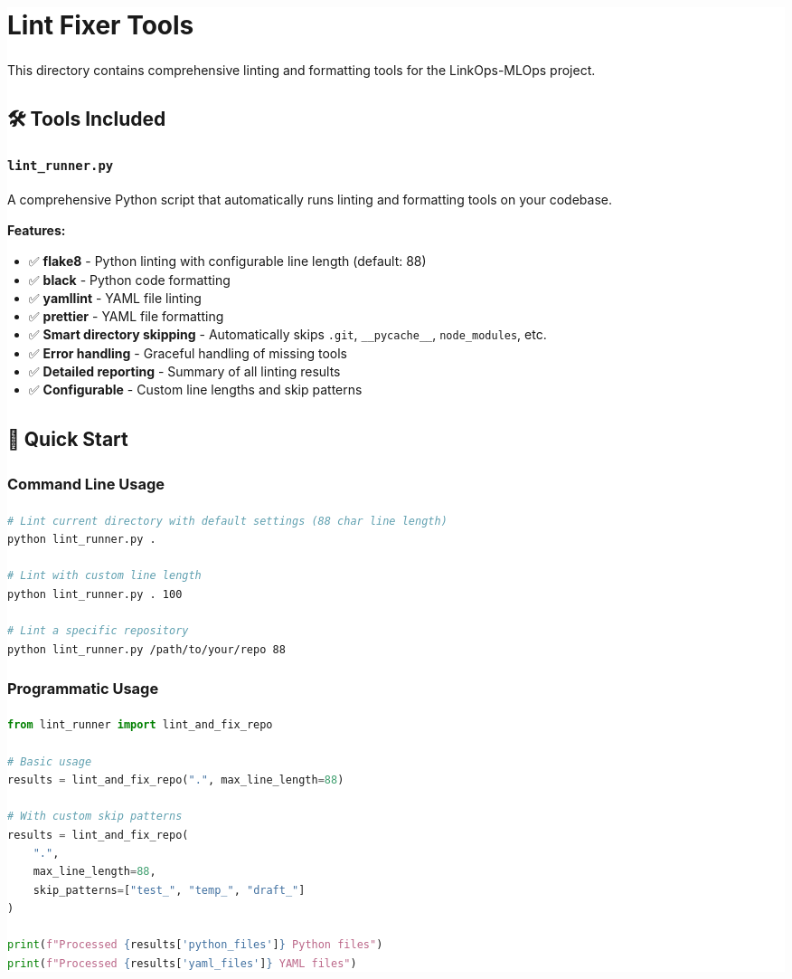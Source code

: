 # Lint Fixer Tools

This directory contains comprehensive linting and formatting tools for the LinkOps-MLOps project.

## 🛠️ Tools Included

### `lint_runner.py`
A comprehensive Python script that automatically runs linting and formatting tools on your codebase.

**Features:**
- ✅ **flake8** - Python linting with configurable line length (default: 88)
- ✅ **black** - Python code formatting
- ✅ **yamllint** - YAML file linting
- ✅ **prettier** - YAML file formatting
- ✅ **Smart directory skipping** - Automatically skips `.git`, `__pycache__`, `node_modules`, etc.
- ✅ **Error handling** - Graceful handling of missing tools
- ✅ **Detailed reporting** - Summary of all linting results
- ✅ **Configurable** - Custom line lengths and skip patterns

## 🚀 Quick Start

### Command Line Usage

```bash
# Lint current directory with default settings (88 char line length)
python lint_runner.py .

# Lint with custom line length
python lint_runner.py . 100

# Lint a specific repository
python lint_runner.py /path/to/your/repo 88
```

### Programmatic Usage

```python
from lint_runner import lint_and_fix_repo

# Basic usage
results = lint_and_fix_repo(".", max_line_length=88)

# With custom skip patterns
results = lint_and_fix_repo(
    ".", 
    max_line_length=88,
    skip_patterns=["test_", "temp_", "draft_"]
)

print(f"Processed {results['python_files']} Python files")
print(f"Processed {results['yaml_files']} YAML files")
```
